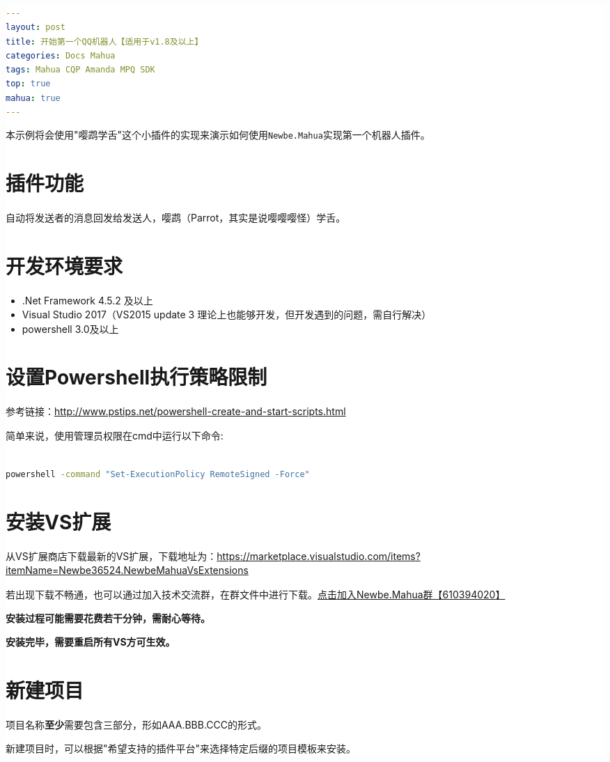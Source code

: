 ```yaml
---
layout: post
title: 开始第一个QQ机器人【适用于v1.8及以上】
categories: Docs Mahua
tags: Mahua CQP Amanda MPQ SDK
top: true
mahua: true
---
```


本示例将会使用"嘤鹉学舌"这个小插件的实现来演示如何使用`Newbe.Mahua`实现第一个机器人插件。

# 插件功能

自动将发送者的消息回发给发送人，嘤鹉（Parrot，其实是说嘤嘤嘤怪）学舌。

# 开发环境要求

- .Net Framework 4.5.2 及以上
- Visual Studio 2017（VS2015 update 3 理论上也能够开发，但开发遇到的问题，需自行解决）
- powershell 3.0及以上

# 设置Powershell执行策略限制

参考链接：<http://www.pstips.net/powershell-create-and-start-scripts.html>

简单来说，使用管理员权限在cmd中运行以下命令:

```bash

powershell -command "Set-ExecutionPolicy RemoteSigned -Force"
```

# 安装VS扩展

从VS扩展商店下载最新的VS扩展，下载地址为：<https://marketplace.visualstudio.com/items?itemName=Newbe36524.NewbeMahuaVsExtensions>

若出现下载不畅通，也可以通过加入技术交流群，在群文件中进行下载。[点击加入Newbe.Mahua群【610394020】](https://jq.qq.com/?_wv=1027&k=4AMMCTx)

**安装过程可能需要花费若干分钟，需耐心等待。**

**安装完毕，需要重启所有VS方可生效。**

# 新建项目

项目名称**至少**需要包含三部分，形如AAA.BBB.CCC的形式。

新建项目时，可以根据"希望支持的插件平台"来选择特定后缀的项目模板来安装。

